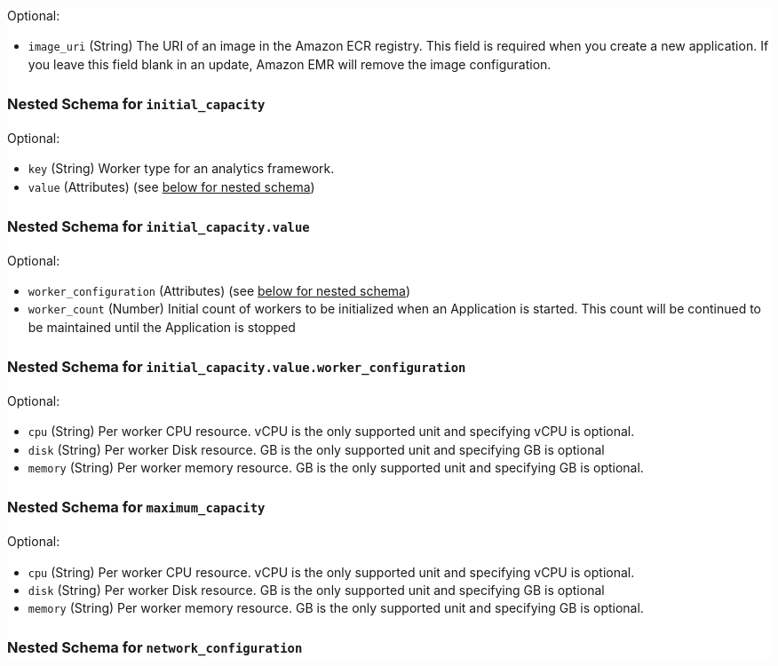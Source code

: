 Optional:

- `image_uri` (String) The URI of an image in the Amazon ECR registry. This field is required when you create a new application. If you leave this field blank in an update, Amazon EMR will remove the image configuration.


<a id="nestedatt--initial_capacity"></a>
### Nested Schema for `initial_capacity`

Optional:

- `key` (String) Worker type for an analytics framework.
- `value` (Attributes) (see [below for nested schema](#nestedatt--initial_capacity--value))

<a id="nestedatt--initial_capacity--value"></a>
### Nested Schema for `initial_capacity.value`

Optional:

- `worker_configuration` (Attributes) (see [below for nested schema](#nestedatt--initial_capacity--value--worker_configuration))
- `worker_count` (Number) Initial count of workers to be initialized when an Application is started. This count will be continued to be maintained until the Application is stopped

<a id="nestedatt--initial_capacity--value--worker_configuration"></a>
### Nested Schema for `initial_capacity.value.worker_configuration`

Optional:

- `cpu` (String) Per worker CPU resource. vCPU is the only supported unit and specifying vCPU is optional.
- `disk` (String) Per worker Disk resource. GB is the only supported unit and specifying GB is optional
- `memory` (String) Per worker memory resource. GB is the only supported unit and specifying GB is optional.




<a id="nestedatt--maximum_capacity"></a>
### Nested Schema for `maximum_capacity`

Optional:

- `cpu` (String) Per worker CPU resource. vCPU is the only supported unit and specifying vCPU is optional.
- `disk` (String) Per worker Disk resource. GB is the only supported unit and specifying GB is optional
- `memory` (String) Per worker memory resource. GB is the only supported unit and specifying GB is optional.


<a id="nestedatt--network_configuration"></a>
### Nested Schema for `network_configuration`
